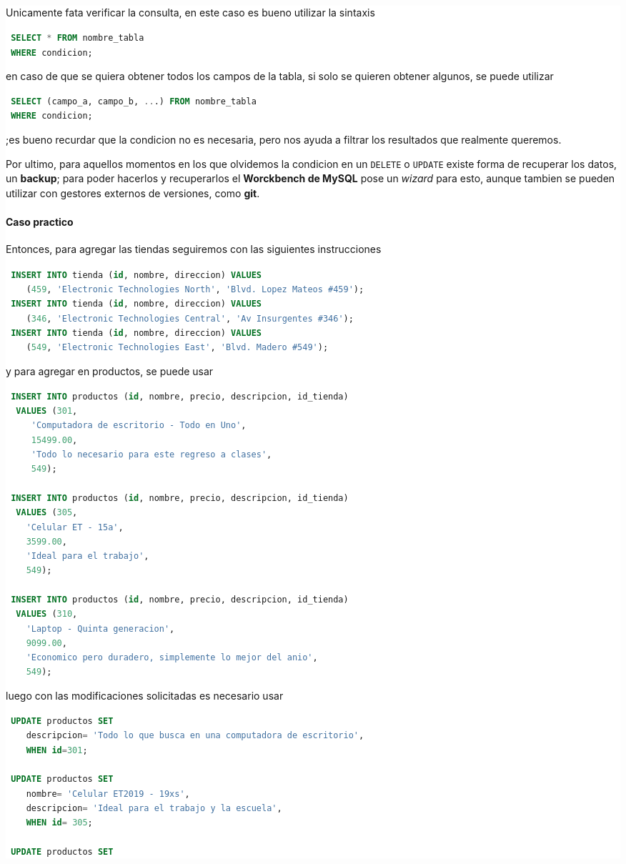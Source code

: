 Unicamente fata verificar la consulta, en este caso es bueno utilizar la sintaxis 
```sql
 SELECT * FROM nombre_tabla 
 WHERE condicion; 
```
en caso de que se quiera obtener todos los campos de la tabla, si solo se quieren obtener algunos, se puede utilizar
```sql
 SELECT (campo_a, campo_b, ...) FROM nombre_tabla 
 WHERE condicion;
```
;es bueno recurdar que la condicion no es necesaria, pero nos ayuda a filtrar los resultados que realmente queremos.

Por ultimo, para aquellos momentos en los que olvidemos la condicion en un `DELETE` o `UPDATE` existe forma de recuperar los datos, un __backup__; para poder hacerlos y recuperarlos el __Worckbench de MySQL__ pose un _wizard_ para esto, aunque tambien se pueden utilizar con gestores externos de versiones, como __git__.


#### Caso practico

Entonces, para agregar las tiendas seguiremos con las siguientes instrucciones

```sql
 INSERT INTO tienda (id, nombre, direccion) VALUES 
	(459, 'Electronic Technologies North', 'Blvd. Lopez Mateos #459');
 INSERT INTO tienda (id, nombre, direccion) VALUES
	(346, 'Electronic Technologies Central', 'Av Insurgentes #346');
 INSERT INTO tienda (id, nombre, direccion) VALUES
	(549, 'Electronic Technologies East', 'Blvd. Madero #549');
```
y para agregar en productos, se puede usar
```sql
 INSERT INTO productos (id, nombre, precio, descripcion, id_tienda)
  VALUES (301, 
	 'Computadora de escritorio - Todo en Uno',
	 15499.00,
	 'Todo lo necesario para este regreso a clases',
	 549);

 INSERT INTO productos (id, nombre, precio, descripcion, id_tienda)
  VALUES (305, 
	'Celular ET - 15a',
	3599.00,
	'Ideal para el trabajo',
	549);

 INSERT INTO productos (id, nombre, precio, descripcion, id_tienda)
  VALUES (310, 
	'Laptop - Quinta generacion',
	9099.00,
	'Economico pero duradero, simplemente lo mejor del anio',
	549);
```
luego con las modificaciones solicitadas es necesario usar
```sql
 UPDATE productos SET 
	descripcion= 'Todo lo que busca en una computadora de escritorio',
	WHEN id=301;

 UPDATE productos SET
	nombre= 'Celular ET2019 - 19xs',
	descripcion= 'Ideal para el trabajo y la escuela',
	WHEN id= 305;

 UPDATE productos SET
```